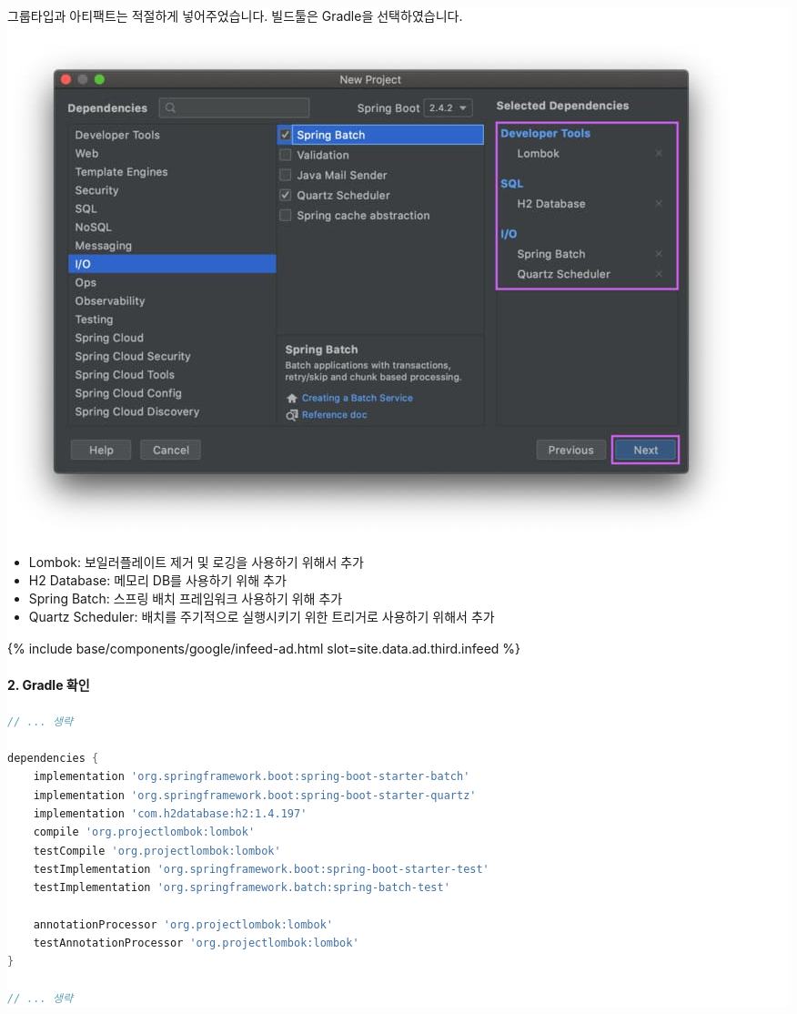 그룹타입과 아티팩트는 적절하게 넣어주었습니다. 빌드툴은 Gradle을 선택하였습니다.

![add dependencies](/assets/images/spring-batch-tutorial03.jpg)

- Lombok: 보일러플레이트 제거 및 로깅을 사용하기 위해서 추가
- H2 Database: 메모리 DB를 사용하기 위해 추가
- Spring Batch: 스프링 배치 프레임워크 사용하기 위해 추가
- Quartz Scheduler: 배치를 주기적으로 실행시키기 위한 트리거로 사용하기 위해서 추가

{% include base/components/google/infeed-ad.html slot=site.data.ad.third.infeed %}

#### 2. Gradle 확인

```gradle
// ... 생략

dependencies {
    implementation 'org.springframework.boot:spring-boot-starter-batch'
    implementation 'org.springframework.boot:spring-boot-starter-quartz'
    implementation 'com.h2database:h2:1.4.197'
    compile 'org.projectlombok:lombok'
    testCompile 'org.projectlombok:lombok'
    testImplementation 'org.springframework.boot:spring-boot-starter-test'
    testImplementation 'org.springframework.batch:spring-batch-test'

    annotationProcessor 'org.projectlombok:lombok'
    testAnnotationProcessor 'org.projectlombok:lombok'
}

// ... 생략
```
